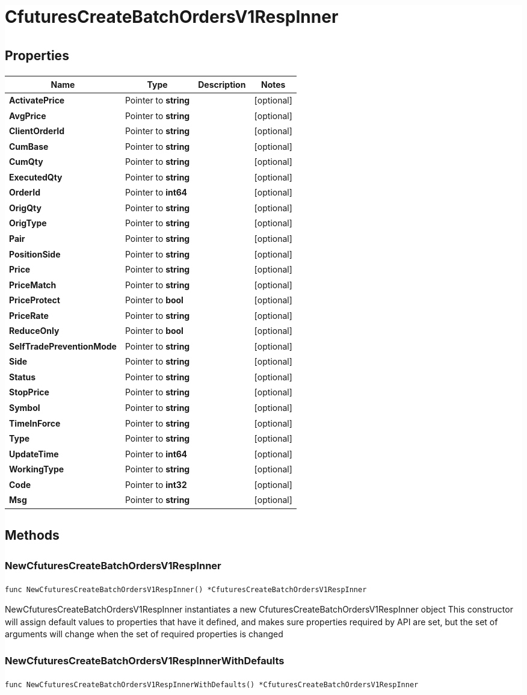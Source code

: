 # CfuturesCreateBatchOrdersV1RespInner

## Properties

Name | Type | Description | Notes
------------ | ------------- | ------------- | -------------
**ActivatePrice** | Pointer to **string** |  | [optional] 
**AvgPrice** | Pointer to **string** |  | [optional] 
**ClientOrderId** | Pointer to **string** |  | [optional] 
**CumBase** | Pointer to **string** |  | [optional] 
**CumQty** | Pointer to **string** |  | [optional] 
**ExecutedQty** | Pointer to **string** |  | [optional] 
**OrderId** | Pointer to **int64** |  | [optional] 
**OrigQty** | Pointer to **string** |  | [optional] 
**OrigType** | Pointer to **string** |  | [optional] 
**Pair** | Pointer to **string** |  | [optional] 
**PositionSide** | Pointer to **string** |  | [optional] 
**Price** | Pointer to **string** |  | [optional] 
**PriceMatch** | Pointer to **string** |  | [optional] 
**PriceProtect** | Pointer to **bool** |  | [optional] 
**PriceRate** | Pointer to **string** |  | [optional] 
**ReduceOnly** | Pointer to **bool** |  | [optional] 
**SelfTradePreventionMode** | Pointer to **string** |  | [optional] 
**Side** | Pointer to **string** |  | [optional] 
**Status** | Pointer to **string** |  | [optional] 
**StopPrice** | Pointer to **string** |  | [optional] 
**Symbol** | Pointer to **string** |  | [optional] 
**TimeInForce** | Pointer to **string** |  | [optional] 
**Type** | Pointer to **string** |  | [optional] 
**UpdateTime** | Pointer to **int64** |  | [optional] 
**WorkingType** | Pointer to **string** |  | [optional] 
**Code** | Pointer to **int32** |  | [optional] 
**Msg** | Pointer to **string** |  | [optional] 

## Methods

### NewCfuturesCreateBatchOrdersV1RespInner

`func NewCfuturesCreateBatchOrdersV1RespInner() *CfuturesCreateBatchOrdersV1RespInner`

NewCfuturesCreateBatchOrdersV1RespInner instantiates a new CfuturesCreateBatchOrdersV1RespInner object
This constructor will assign default values to properties that have it defined,
and makes sure properties required by API are set, but the set of arguments
will change when the set of required properties is changed

### NewCfuturesCreateBatchOrdersV1RespInnerWithDefaults

`func NewCfuturesCreateBatchOrdersV1RespInnerWithDefaults() *CfuturesCreateBatchOrdersV1RespInner`
